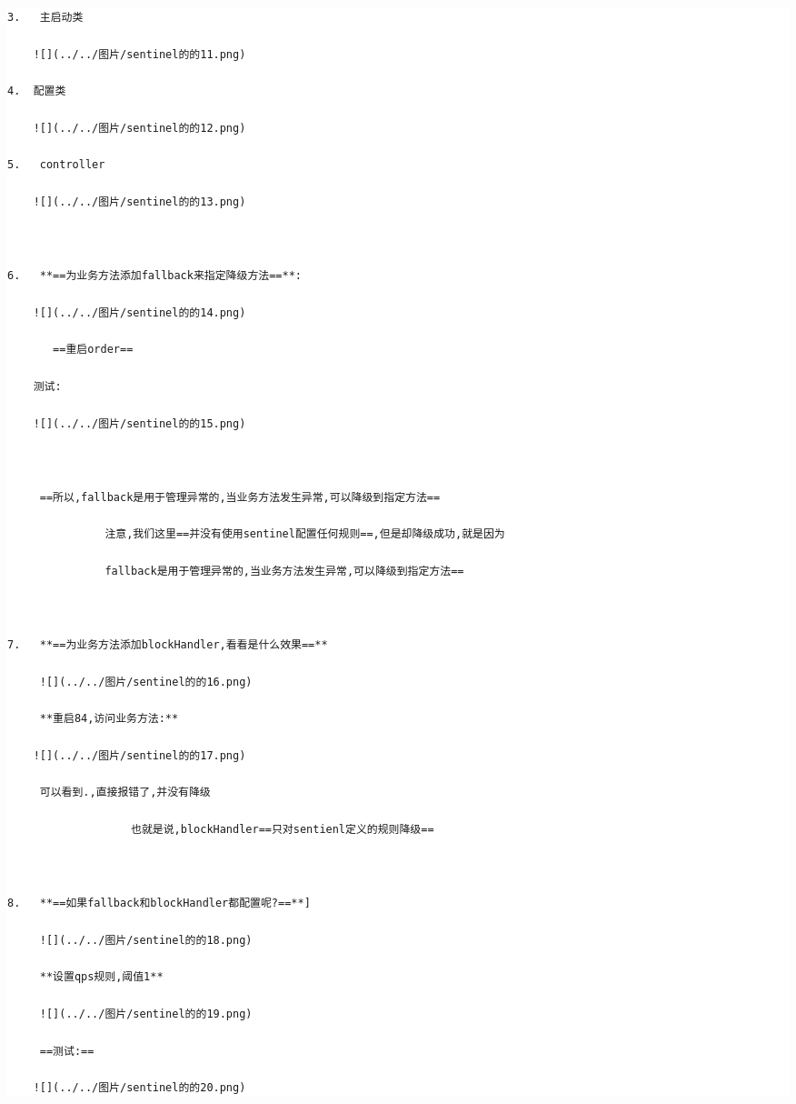     3.   主启动类

        ![](../../图片/sentinel的的11.png)

    4.  配置类

        ![](../../图片/sentinel的的12.png)

    5.   controller

        ![](../../图片/sentinel的的13.png)

        

    6.   **==为业务方法添加fallback来指定降级方法==**:

        ![](../../图片/sentinel的的14.png)

        ​	==重启order==

        测试:

        ![](../../图片/sentinel的的15.png)

         

         ==所以,fallback是用于管理异常的,当业务方法发生异常,可以降级到指定方法==

        ​			注意,我们这里==并没有使用sentinel配置任何规则==,但是却降级成功,就是因为

        ​			fallback是用于管理异常的,当业务方法发生异常,可以降级到指定方法==

        

    7.   **==为业务方法添加blockHandler,看看是什么效果==**

         ![](../../图片/sentinel的的16.png)

         **重启84,访问业务方法:**

        ![](../../图片/sentinel的的17.png)

         可以看到.,直接报错了,并没有降级

        ​				也就是说,blockHandler==只对sentienl定义的规则降级==

         

    8.   **==如果fallback和blockHandler都配置呢?==**]

         ![](../../图片/sentinel的的18.png)

         **设置qps规则,阈值1**

         ![](../../图片/sentinel的的19.png)

         ==测试:==

        ![](../../图片/sentinel的的20.png)
